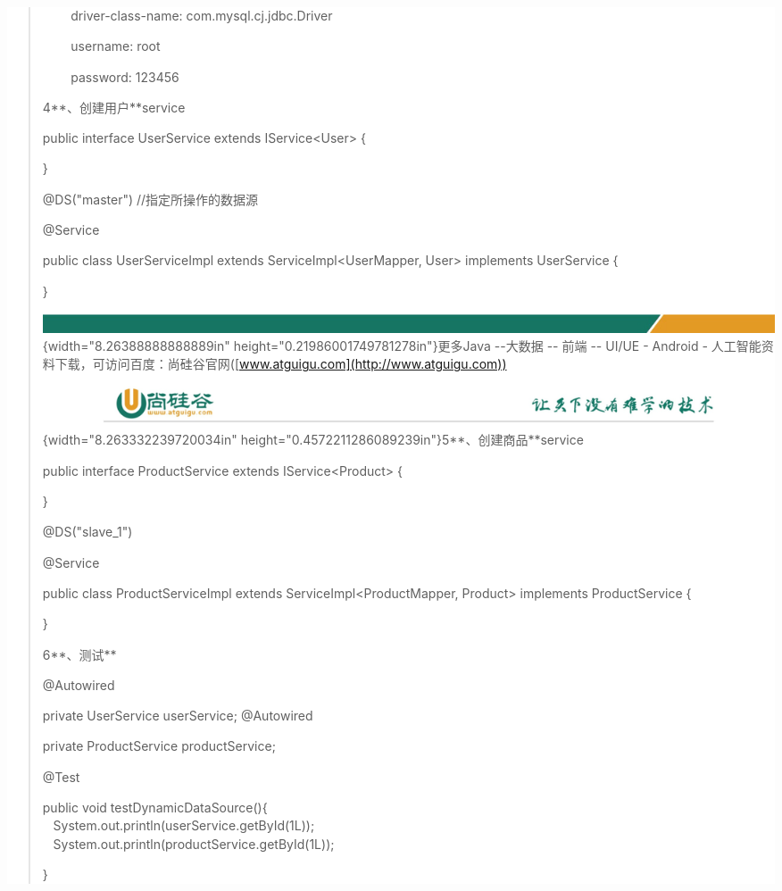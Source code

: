 >
>         driver-class-name: com.mysql.cj.jdbc.Driver
>
>         username: root
>
>         password: 123456
>
> 4**、创建用户**service
>
> public interface UserService extends IService\<User\> {
>
> }
>
> \@DS(\"master\") //指定所操作的数据源
>
> \@Service
>
> public class UserServiceImpl extends ServiceImpl\<UserMapper, User\>
> implements UserService {
>
> }
>
> ![](./media/image102.png){width="8.26388888888889in"
> height="0.21986001749781278in"}更多Java --大数据 -- 前端 -- UI/UE -
> Android -
> 人工智能资料下载，可访问百度：尚硅谷官网([www.atguigu.com](http://www.atguigu.com))
>
> ![](./media/image740.png){width="8.263332239720034in"
> height="0.4572211286089239in"}5**、创建商品**service
>
> public interface ProductService extends IService\<Product\> {
>
> }
>
> \@DS(\"slave_1\")
>
> \@Service
>
> public class ProductServiceImpl extends ServiceImpl\<ProductMapper,
> Product\> implements ProductService {
>
> }
>
> 6**、测试**
>
> \@Autowired
>
> private UserService userService; \@Autowired
>
> private ProductService productService;
>
> \@Test
>
> public void testDynamicDataSource(){\
>    System.out.println(userService.getById(1L));\
>    System.out.println(productService.getById(1L));
>
> }